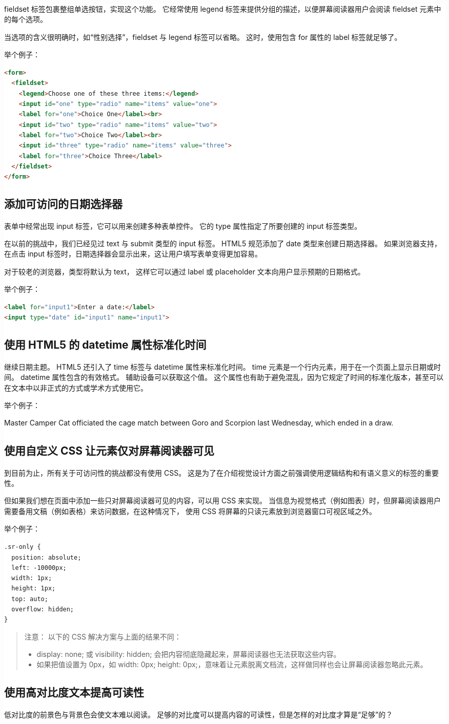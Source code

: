 fieldset 标签包裹整组单选按钮，实现这个功能。 它经常使用 legend 标签来提供分组的描述，以便屏幕阅读器用户会阅读 fieldset 元素中的每个选项。

当选项的含义很明确时，如“性别选择”，fieldset 与 legend 标签可以省略。 这时，使用包含 for 属性的 label 标签就足够了。

举个例子：
```html
<form>
  <fieldset>
    <legend>Choose one of these three items:</legend>
    <input id="one" type="radio" name="items" value="one">
    <label for="one">Choice One</label><br>
    <input id="two" type="radio" name="items" value="two">
    <label for="two">Choice Two</label><br>
    <input id="three" type="radio" name="items" value="three">
    <label for="three">Choice Three</label>
  </fieldset>
</form>
```
## 添加可访问的日期选择器
表单中经常出现 input 标签，它可以用来创建多种表单控件。 它的 type 属性指定了所要创建的 input 标签类型。

在以前的挑战中，我们已经见过 text 与 submit 类型的 input 标签。 HTML5 规范添加了 date 类型来创建日期选择器。 如果浏览器支持，在点击 input 标签时，日期选择器会显示出来，这让用户填写表单变得更加容易。

对于较老的浏览器，类型将默认为 text， 这样它可以通过 label 或 placeholder 文本向用户显示预期的日期格式。

举个例子：
```html
<label for="input1">Enter a date:</label>
<input type="date" id="input1" name="input1">
```
## 使用 HTML5 的 datetime 属性标准化时间
继续日期主题。 HTML5 还引入了 time 标签与 datetime 属性来标准化时间。 time 元素是一个行内元素，用于在一个页面上显示日期或时间。 datetime 属性包含的有效格式。 辅助设备可以获取这个值。 这个属性也有助于避免混乱，因为它规定了时间的标准化版本，甚至可以在文本中以非正式的方式或学术方式使用它。

举个例子：
<p>Master Camper Cat officiated the cage match between Goro and Scorpion <time datetime="2013-02-13">last Wednesday</time>, which ended in a draw.</p>

## 使用自定义 CSS 让元素仅对屏幕阅读器可见
到目前为止，所有关于可访问性的挑战都没有使用 CSS。 这是为了在介绍视觉设计方面之前强调使用逻辑结构和有语义意义的标签的重要性。

但如果我们想在页面中添加一些只对屏幕阅读器可见的内容，可以用 CSS 来实现。 当信息为视觉格式（例如图表）时，但屏幕阅读器用户需要备用文稿（例如表格）来访问数据，在这种情况下， 使用 CSS 将屏幕的只读元素放到浏览器窗口可视区域之外。

举个例子：
```
.sr-only {
  position: absolute;
  left: -10000px;
  width: 1px;
  height: 1px;
  top: auto;
  overflow: hidden;
}
```
> 注意： 以下的 CSS 解决方案与上面的结果不同：
> * display: none; 或 visibility: hidden; 会把内容彻底隐藏起来，屏幕阅读器也无法获取这些内容。
> * 如果把值设置为 0px，如 width: 0px; height: 0px;，意味着让元素脱离文档流，这样做同样也会让屏幕阅读器忽略此元素。
## 使用高对比度文本提高可读性
低对比度的前景色与背景色会使文本难以阅读。 足够的对比度可以提高内容的可读性，但是怎样的对比度才算是“足够”的？

